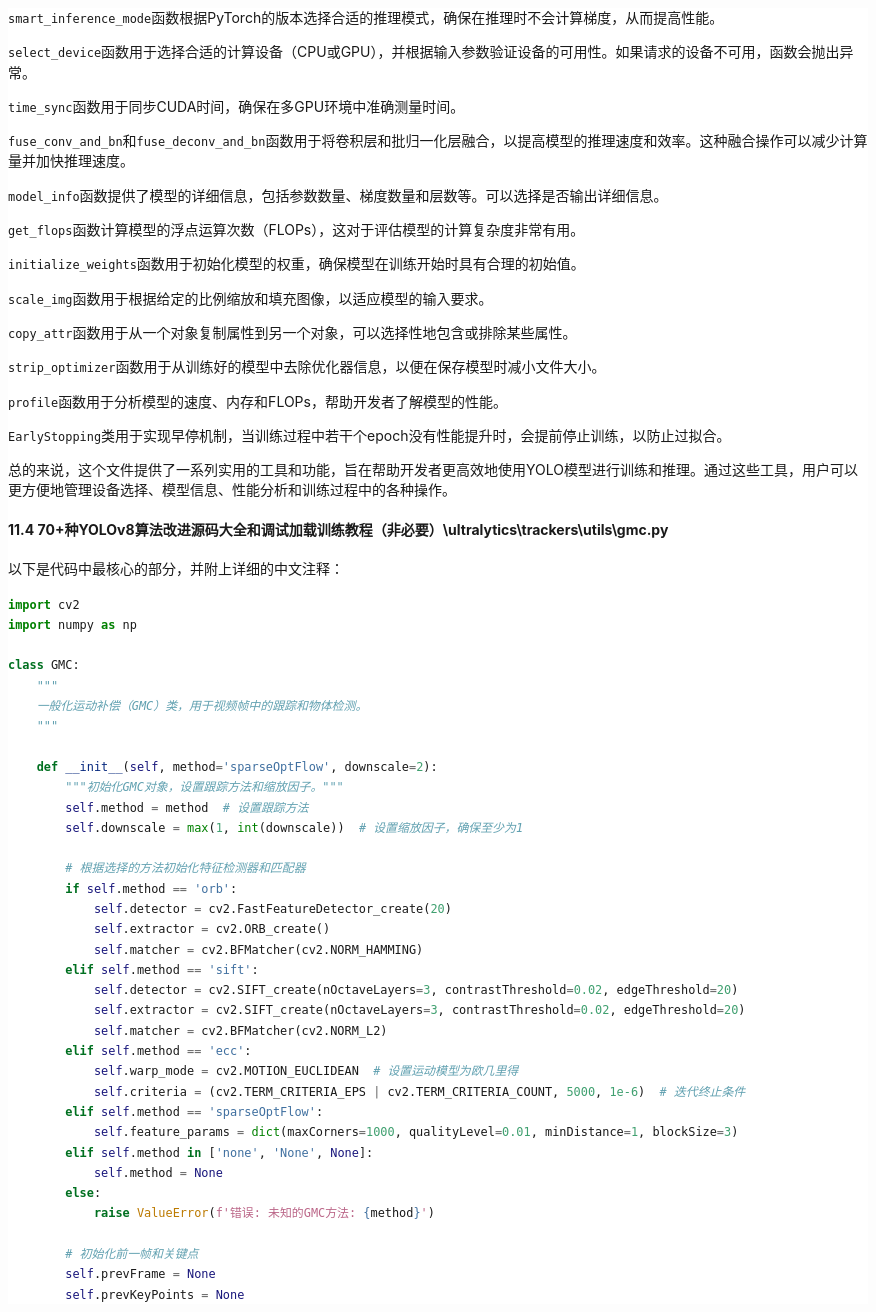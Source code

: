 `smart_inference_mode`函数根据PyTorch的版本选择合适的推理模式，确保在推理时不会计算梯度，从而提高性能。

`select_device`函数用于选择合适的计算设备（CPU或GPU），并根据输入参数验证设备的可用性。如果请求的设备不可用，函数会抛出异常。

`time_sync`函数用于同步CUDA时间，确保在多GPU环境中准确测量时间。

`fuse_conv_and_bn`和`fuse_deconv_and_bn`函数用于将卷积层和批归一化层融合，以提高模型的推理速度和效率。这种融合操作可以减少计算量并加快推理速度。

`model_info`函数提供了模型的详细信息，包括参数数量、梯度数量和层数等。可以选择是否输出详细信息。

`get_flops`函数计算模型的浮点运算次数（FLOPs），这对于评估模型的计算复杂度非常有用。

`initialize_weights`函数用于初始化模型的权重，确保模型在训练开始时具有合理的初始值。

`scale_img`函数用于根据给定的比例缩放和填充图像，以适应模型的输入要求。

`copy_attr`函数用于从一个对象复制属性到另一个对象，可以选择性地包含或排除某些属性。

`strip_optimizer`函数用于从训练好的模型中去除优化器信息，以便在保存模型时减小文件大小。

`profile`函数用于分析模型的速度、内存和FLOPs，帮助开发者了解模型的性能。

`EarlyStopping`类用于实现早停机制，当训练过程中若干个epoch没有性能提升时，会提前停止训练，以防止过拟合。

总的来说，这个文件提供了一系列实用的工具和功能，旨在帮助开发者更高效地使用YOLO模型进行训练和推理。通过这些工具，用户可以更方便地管理设备选择、模型信息、性能分析和训练过程中的各种操作。

#### 11.4 70+种YOLOv8算法改进源码大全和调试加载训练教程（非必要）\ultralytics\trackers\utils\gmc.py

以下是代码中最核心的部分，并附上详细的中文注释：

```python
import cv2
import numpy as np

class GMC:
    """
    一般化运动补偿（GMC）类，用于视频帧中的跟踪和物体检测。
    """

    def __init__(self, method='sparseOptFlow', downscale=2):
        """初始化GMC对象，设置跟踪方法和缩放因子。"""
        self.method = method  # 设置跟踪方法
        self.downscale = max(1, int(downscale))  # 设置缩放因子，确保至少为1

        # 根据选择的方法初始化特征检测器和匹配器
        if self.method == 'orb':
            self.detector = cv2.FastFeatureDetector_create(20)
            self.extractor = cv2.ORB_create()
            self.matcher = cv2.BFMatcher(cv2.NORM_HAMMING)
        elif self.method == 'sift':
            self.detector = cv2.SIFT_create(nOctaveLayers=3, contrastThreshold=0.02, edgeThreshold=20)
            self.extractor = cv2.SIFT_create(nOctaveLayers=3, contrastThreshold=0.02, edgeThreshold=20)
            self.matcher = cv2.BFMatcher(cv2.NORM_L2)
        elif self.method == 'ecc':
            self.warp_mode = cv2.MOTION_EUCLIDEAN  # 设置运动模型为欧几里得
            self.criteria = (cv2.TERM_CRITERIA_EPS | cv2.TERM_CRITERIA_COUNT, 5000, 1e-6)  # 迭代终止条件
        elif self.method == 'sparseOptFlow':
            self.feature_params = dict(maxCorners=1000, qualityLevel=0.01, minDistance=1, blockSize=3)
        elif self.method in ['none', 'None', None]:
            self.method = None
        else:
            raise ValueError(f'错误: 未知的GMC方法: {method}')

        # 初始化前一帧和关键点
        self.prevFrame = None
        self.prevKeyPoints = None
```